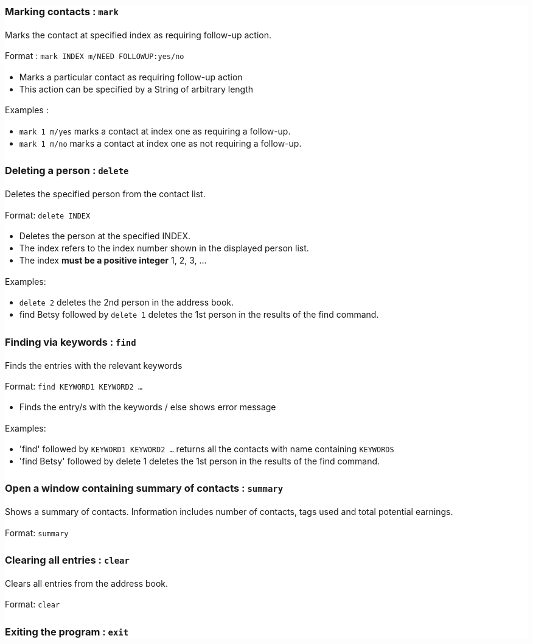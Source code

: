 ### Marking contacts : `mark`

Marks the contact at specified index as requiring follow-up action.

Format : `mark INDEX m/NEED FOLLOWUP:yes/no`

- Marks a particular contact as requiring follow-up action
- This action can be specified by a String of arbitrary length

Examples :

- `mark 1 m/yes` marks a contact at index one as requiring a follow-up.
- `mark 1 m/no` marks a contact at index one as not requiring a follow-up.

### Deleting a person : `delete`

Deletes the specified person from the contact list.

Format: `delete INDEX`

- Deletes the person at the specified INDEX.
- The index refers to the index number shown in the displayed person list.
- The index **must be a positive integer** 1, 2, 3, …​

Examples:

- `delete 2` deletes the 2nd person in the address book.
- find Betsy followed by `delete 1` deletes the 1st person in the results of the find command.

### Finding via keywords : `find`

Finds the entries with the relevant keywords

Format: `find KEYWORD1 KEYWORD2 …`

- Finds the entry/s with the keywords / else shows error message

Examples:

- 'find' followed by `KEYWORD1 KEYWORD2 …` returns all the contacts with name containing `KEYWORDS`
- 'find Betsy' followed by delete 1 deletes the 1st person in the results of the find command.

### Open a window containing summary of contacts : `summary`

Shows a summary of contacts. Information includes number of contacts, tags used and total potential earnings.

Format: `summary`

### Clearing all entries : `clear`

Clears all entries from the address book.

Format: `clear`


### Exiting the program : `exit`
